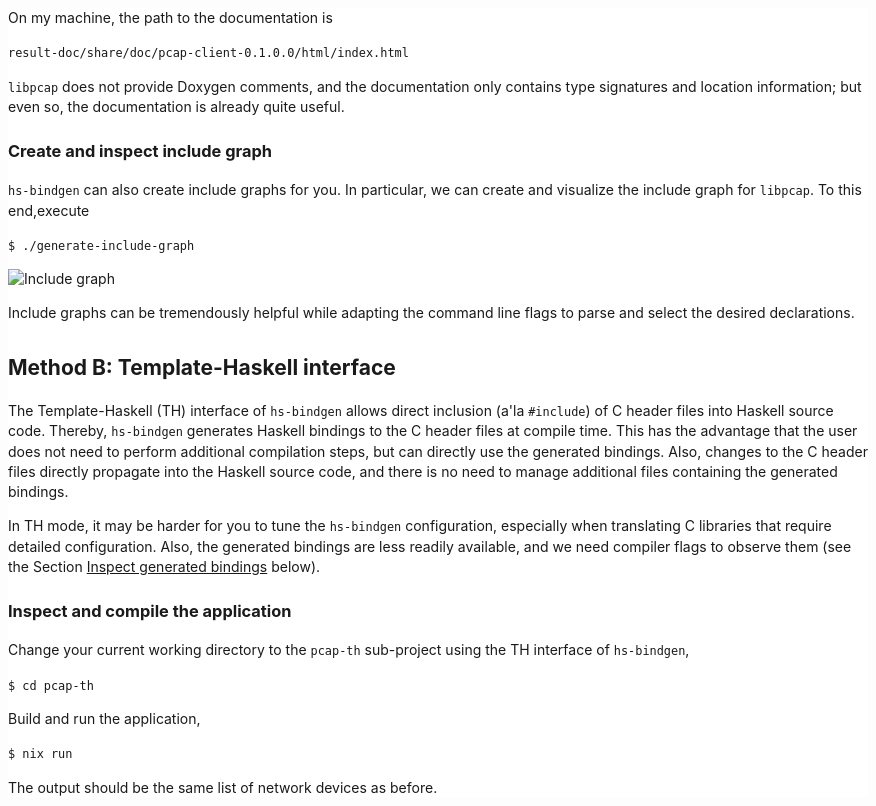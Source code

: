 On my machine, the path to the documentation is

```console
result-doc/share/doc/pcap-client-0.1.0.0/html/index.html
```

`libpcap` does not provide Doxygen comments, and the documentation only contains
type signatures and location information; but even so, the documentation is
already quite useful.

### Create and inspect include graph

`hs-bindgen` can also create include graphs for you. In particular, we can
create and visualize the include graph for `libpcap`. To this end,execute

```console
$ ./generate-include-graph
```

![Include graph](./pcap-client/pcap.svg)

Include graphs can be tremendously helpful while adapting the command line flags
to parse and select the desired declarations.

## Method B: Template-Haskell interface

The Template-Haskell (TH) interface of `hs-bindgen` allows direct inclusion
(a'la `#include`) of C header files into Haskell source code. Thereby,
`hs-bindgen` generates Haskell bindings to the C header files at compile time.
This has the advantage that the user does not need to perform additional
compilation steps, but can directly use the generated bindings. Also, changes to
the C header files directly propagate into the Haskell source code, and there is
no need to manage additional files containing the generated bindings.

In TH mode, it may be harder for you to tune the `hs-bindgen` configuration,
especially when translating C libraries that require detailed configuration.
Also, the generated bindings are less readily available, and we need compiler
flags to observe them (see the Section [Inspect generated bindings](#inspect-generated-bindings) below).

### Inspect and compile the application

Change your current working directory to the `pcap-th` sub-project using the TH
interface of `hs-bindgen`,

```console
$ cd pcap-th
```

Build and run the application,

```console
$ nix run
```

The output should be the same list of network devices as before.
